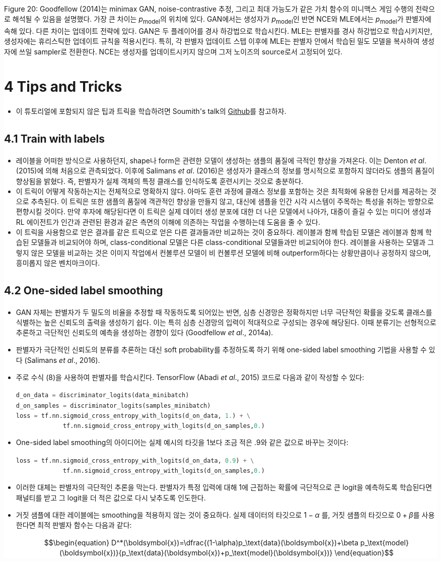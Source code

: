 Figure 20: Goodfellow (2014)는 minimax GAN, noise-contrastive 추정, 그리고 최대 가능도가 같은 가치 함수의 미니맥스 게임 수행의 전략으로 해석될 수 있음을 설명했다. 가장 큰 차이는 $p_\text{model}$의 위치에 있다. GAN에서는 생성자가 $p_\text{model}$인 반면 NCE와 MLE에서는 $p_\text{model}$가 판별자에 속해 있다. 다른 차이는 업데이트 전략에 있다. GAN은 두 플레이어를 경사 하강법으로 학습시킨다. MLE는 판별자를 경사 하강법으로 학습시키지만, 생성자에는 휴리스틱한 업데이트 규칙을 적용시킨다. 특히, 각 판별자 업데이트 스텝 이후에 MLE는 판별자 안에서 학습된 밀도 모델을 복사하여 생성자에 쓰일 sampler로 전환한다. NCE는 생성자를 업데이트시키지 않으며 그저 노이즈의 source로서 고정되어 있다.

# 4 Tips and Tricks

- 이 튜토리얼에 포함되지 않은 팁과 트릭을 학습하려면 Soumith's talk의 [Github](https://github.com/soumith/ganhacks)를 참고하자.

## 4.1 Train with labels

- 레이블을 어떠한 방식으로 사용하던지, shape나 form은 관련한 모델이 생성하는 샘플의 품질에 극적인 향상을 가져온다. 이는 Denton *et al*. (2015)에 의해 처음으로 관측되었다. 이후에 Salimans *et al*. (2016)은 생성자가 클래스의 정보를 명시적으로 포함하지 않더라도 샘플의 품질이 향상됨을 밝혔다. 즉, 판별자가 실제 객체의 특정 클래스를 인식하도록 훈련시키는 것으로 충분하다.
- 이 트릭이 어떻게 작동하는지는 전체적으로 명확하지 않다. 아마도 훈련 과정에 클래스 정보를 포함하는 것은 최적화에 유용한 단서를 제공하는 것으로 추측된다. 이 트릭은 또한 샘플의 품질에 객관적인 향상을 만들지 않고, 대신에 샘플을 인간 시각 시스템이 주목하는 특성을 취하는 방향으로 편향시킬 것이다. 만약 후자에 해당된다면 이 트릭은 실제 데이터 생성 분포에 대한 더 나은 모델에서 나아가, 대중이 즐길 수 있는 미디어 생성과 RL 에이전트가 인간과 관련된 환경과 같은 측면의 이해에 의존하는 작업을 수행하는데 도움을 줄 수 있다.
- 이 트릭을 사용함으로 얻은 결과를 같은 트릭으로 얻은 다른 결과들과만 비교하는 것이 중요하다. 레이블과 함께 학습된 모델은 레이블과 함께 학습된 모델들과 비교되어야 하며, class-conditional 모델은 다른 class-conditional 모델들과만 비교되어야 한다. 레이블을 사용하는 모델과 그렇지 않은 모델을 비교하는 것은 이미지 작업에서 컨볼루션 모델이 비 컨볼루션 모델에 비해 outperform하다는 상황만큼이나 공정하지 않으며, 흥미롭지 않은 벤치마크이다.

## 4.2 One-sided label smoothing

- GAN 자체는 판별자가 두 밀도의 비율을 추정할 때 작동하도록 되어있는 반면, 심층 신경망은  정확하지만 너무 극단적인 확률을 갖도록 클래스를 식별하는 높은 신뢰도의 출력을 생성하기 쉽다. 이는 특히 심층 신경망의 입력이 적대적으로 구성되는 경우에 해당된다. 이때 분류기는 선형적으로 추론하고 극단적인 신뢰도의 예측을 생성하는 경향이 있다 (Goodfellow *et al*., 2014a).
- 판별자가 극단적인 신뢰도의 분류를 추론하는 대신 soft probability를 추정하도록 하기 위해 one-sided label smoothing 기법을 사용할 수 있다 (Salimans *et al*., 2016).
- 주로 수식 (8)을 사용하여 판별자를 학습시킨다.  TensorFlow (Abadi *et al*., 2015) 코드로 다음과 같이 작성할 수 있다:
    
    ```python
    d_on_data = discriminator_logits(data_minibatch)
    d_on_samples = discriminator_logits(samples_minibatch)
    loss = tf.nn.sigmoid_cross_entropy_with_logits(d_on_data, 1.) + \
    			 tf.nn.sigmoid_cross_entropy_with_logits(d_on_samples,0.)
    ```
    
- One-sided label smoothing의 아이디어는 실제 예시의 타깃을 1보다 조금 적은 .9와 같은 값으로  바꾸는 것이다:
    
    ```python
    loss = tf.nn.sigmoid_cross_entropy_with_logits(d_on_data, 0.9) + \
    			 tf.nn.sigmoid_cross_entropy_with_logits(d_on_samples,0.)
    ```
    
- 이러한 대체는 판별자의 극단적인 추론을 막는다. 판별자가 특정 입력에 대해 1에 근접하는 확률에 극단적으로 큰 logit을 예측하도록 학습된다면 패널티를 받고 그 logit을 더 적은 값으로 다시 낮추도록 인도한다.
- 거짓 샘플에 대한 레이블에는 smoothing을 적용하지 않는 것이 중요하다. 실제 데이터의 타깃으로 $1-\alpha$ 를, 거짓 샘플의 타깃으로 $0+\beta$를 사용한다면 최적 판별자 함수는 다음과 같다:
    
    $$\begin{equation}
    D^*(\boldsymbol{x})=\dfrac{(1-\alpha)p_\text{data}(\boldsymbol{x})+\beta p_\text{model}(\boldsymbol{x})}{p_\text{data}(\boldsymbol{x})+p_\text{model}(\boldsymbol{x})}
    \end{equation}$$
    